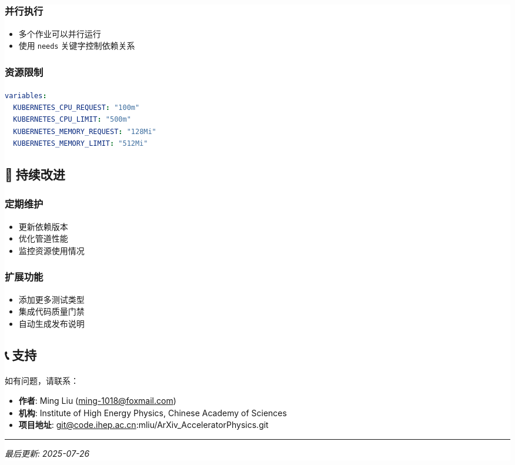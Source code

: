 ### 并行执行
- 多个作业可以并行运行
- 使用 `needs` 关键字控制依赖关系

### 资源限制
```yaml
variables:
  KUBERNETES_CPU_REQUEST: "100m"
  KUBERNETES_CPU_LIMIT: "500m"
  KUBERNETES_MEMORY_REQUEST: "128Mi"
  KUBERNETES_MEMORY_LIMIT: "512Mi"
```

## 🔄 持续改进

### 定期维护
- 更新依赖版本
- 优化管道性能
- 监控资源使用情况

### 扩展功能
- 添加更多测试类型
- 集成代码质量门禁
- 自动生成发布说明

## 📞 支持

如有问题，请联系：
- **作者**: Ming Liu (ming-1018@foxmail.com)
- **机构**: Institute of High Energy Physics, Chinese Academy of Sciences
- **项目地址**: git@code.ihep.ac.cn:mliu/ArXiv_AcceleratorPhysics.git

---

*最后更新: 2025-07-26*
